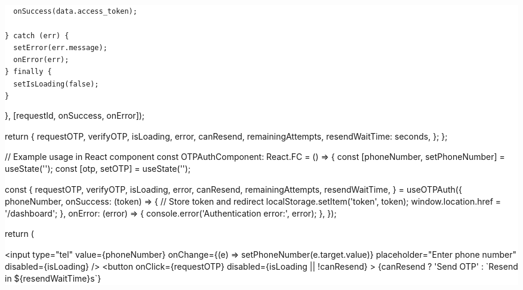       onSuccess(data.access_token);
      
    } catch (err) {
      setError(err.message);
      onError(err);
    } finally {
      setIsLoading(false);
    }
  }, [requestId, onSuccess, onError]);

  return {
    requestOTP,
    verifyOTP,
    isLoading,
    error,
    canResend,
    remainingAttempts,
    resendWaitTime: seconds,
  };
};

// Example usage in React component
const OTPAuthComponent: React.FC = () => {
  const [phoneNumber, setPhoneNumber] = useState('');
  const [otp, setOTP] = useState('');
  
  const {
    requestOTP,
    verifyOTP,
    isLoading,
    error,
    canResend,
    remainingAttempts,
    resendWaitTime,
  } = useOTPAuth({
    phoneNumber,
    onSuccess: (token) => {
      // Store token and redirect
      localStorage.setItem('token', token);
      window.location.href = '/dashboard';
    },
    onError: (error) => {
      console.error('Authentication error:', error);
    },
  });

  return (
    <div className="otp-auth-container">
      <div className="phone-input">
        <input
          type="tel"
          value={phoneNumber}
          onChange={(e) => setPhoneNumber(e.target.value)}
          placeholder="Enter phone number"
          disabled={isLoading}
        />
        <button
          onClick={requestOTP}
          disabled={isLoading || !canResend}
        >
          {canResend ? 'Send OTP' : \`Resend in \${resendWaitTime}s\`}
        </button>
      </div>
